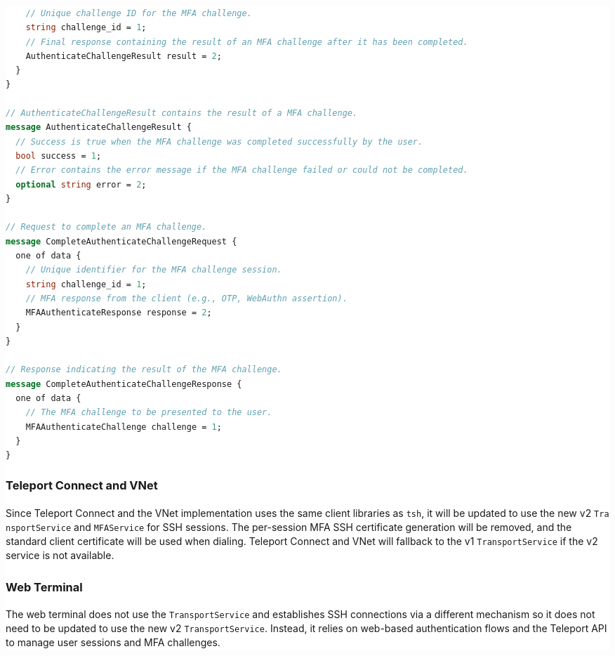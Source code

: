 ```proto
    // Unique challenge ID for the MFA challenge.
    string challenge_id = 1;
    // Final response containing the result of an MFA challenge after it has been completed.
    AuthenticateChallengeResult result = 2;
  }
}

// AuthenticateChallengeResult contains the result of a MFA challenge.
message AuthenticateChallengeResult {
  // Success is true when the MFA challenge was completed successfully by the user.
  bool success = 1;
  // Error contains the error message if the MFA challenge failed or could not be completed.
  optional string error = 2;
}

// Request to complete an MFA challenge.
message CompleteAuthenticateChallengeRequest {
  one of data {
    // Unique identifier for the MFA challenge session.
    string challenge_id = 1;
    // MFA response from the client (e.g., OTP, WebAuthn assertion).
    MFAAuthenticateResponse response = 2;
  }
}

// Response indicating the result of the MFA challenge.
message CompleteAuthenticateChallengeResponse {
  one of data {
    // The MFA challenge to be presented to the user.
    MFAAuthenticateChallenge challenge = 1;
  }
}
```

### Teleport Connect and VNet

Since Teleport Connect and the VNet implementation uses the same client libraries as `tsh`, it will be updated to use
the new v2 `TransportService` and `MFAService` for SSH sessions. The per-session MFA SSH certificate generation will be
removed, and the standard client certificate will be used when dialing. Teleport Connect and VNet will fallback to the
v1 `TransportService` if the v2 service is not available.

### Web Terminal

The web terminal does not use the `TransportService` and establishes SSH connections via a different mechanism so it
does not need to be updated to use the new v2 `TransportService`. Instead, it relies on web-based authentication flows
and the Teleport API to manage user sessions and MFA challenges.
